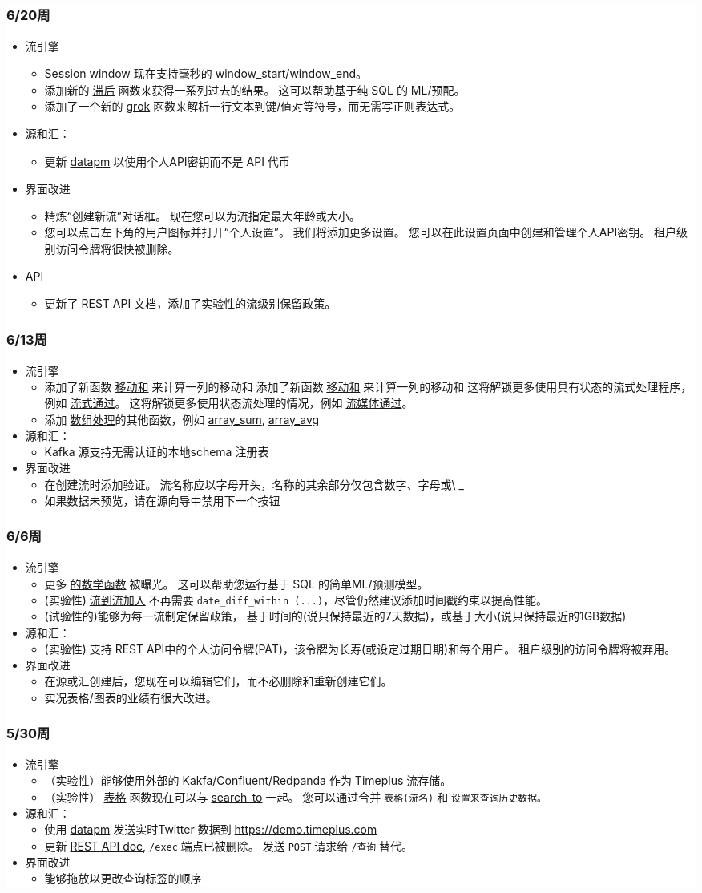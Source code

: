### 6/20周

- 流引擎

  - [Session window](functions_for_streaming#session) 现在支持毫秒的 window_start/window_end。
  - 添加新的 [滞后](functions#lags) 函数来获得一系列过去的结果。 这可以帮助基于纯 SQL 的 ML/预配。
  - 添加了一个新的 [grok](functions#grok) 函数来解析一行文本到键/值对等符号，而无需写正则表达式。

- 源和汇：

  - 更新 [datapm](https://datapm.io/docs/quick-start/) 以使用个人API密钥而不是 API 代币

- 界面改进

  - 精炼“创建新流”对话框。 现在您可以为流指定最大年龄或大小。
  - 您可以点击左下角的用户图标并打开“个人设置”。 我们将添加更多设置。 您可以在此设置页面中创建和管理个人API密钥。 租户级别访问令牌将很快被删除。

- API

  - 更新了 [REST API 文档](https://docs.timeplus.com/rest.html)，添加了实验性的流级别保留政策。

### 6/13周

- 流引擎
  - 添加了新函数 [移动和](functions#moving_sum) 来计算一列的移动和 添加了新函数 [移动和](functions#moving_sum) 来计算一列的移动和 这将解锁更多使用具有状态的流式处理程序，例如 [流式通过](https://share.streamlit.io/timeplus-io/github_liveview/develop/stream_over.py)。 这将解锁更多使用状态流处理的情况，例如 [流媒体通过](https://share.streamlit.io/timeplus-io/github_liveview/develop/stream_over.py)。
  - 添加 [数组处理](functions#arrays)的其他函数，例如 [array_sum](functions#array_sum), [array_avg](functions#array_avg)
- 源和汇：
  - Kafka 源支持无需认证的本地schema 注册表
- 界面改进
  - 在创建流时添加验证。 流名称应以字母开头，名称的其余部分仅包含数字、字母或\ _
  - 如果数据未预览，请在源向导中禁用下一个按钮

### 6/6周

- 流引擎
  - 更多 [的数学函数](functions#math) 被曝光。 这可以帮助您运行基于 SQL 的简单ML/预测模型。
  - (实验性) [流到流加入](query-syntax#stream_stream_join) 不再需要 `date_diff_within (...)`，尽管仍然建议添加时间戳约束以提高性能。
  - (试验性的)能够为每一流制定保留政策， 基于时间的(说只保持最近的7天数据)，或基于大小(说只保持最近的1GB数据)
- 源和汇：
  - (实验性) 支持 REST API中的个人访问令牌(PAT)，该令牌为长寿(或设定过期日期)和每个用户。 租户级别的访问令牌将被弃用。
- 界面改进
  - 在源或汇创建后，您现在可以编辑它们，而不必删除和重新创建它们。
  - 实况表格/图表的业绩有很大改进。

### 5/30周

- 流引擎
  - （实验性）能够使用外部的 Kakfa/Confluent/Redpanda 作为 Timeplus 流存储。
  - （实验性） [表格](functions#table) 函数现在可以与 [search_to](query-syntax) 一起。 您可以通过合并 `表格(流名)` 和 `设置来查询历史数据。 `
- 源和汇：
  - 使用 [datapm](https://datapm.io/docs/quick-start/) 发送实时Twitter 数据到 https://demo.timeplus.com
  - 更新 [REST API doc](https://docs.timeplus.com/rest.html), `/exec` 端点已被删除。 发送 `POST` 请求给 `/查询` 替代。
- 界面改进
  - 能够拖放以更改查询标签的顺序
